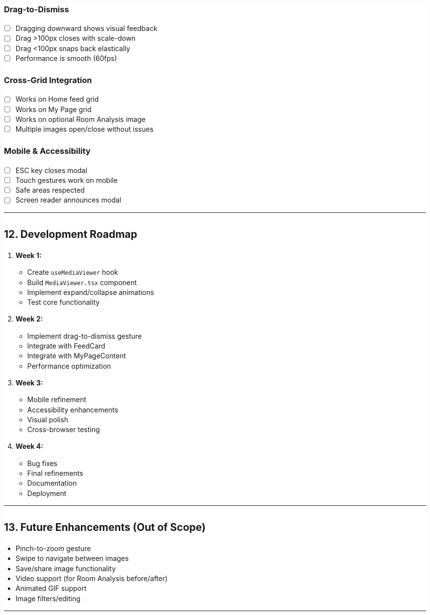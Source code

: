 ### Drag-to-Dismiss
- [ ] Dragging downward shows visual feedback
- [ ] Drag >100px closes with scale-down
- [ ] Drag <100px snaps back elastically
- [ ] Performance is smooth (60fps)

### Cross-Grid Integration
- [ ] Works on Home feed grid
- [ ] Works on My Page grid
- [ ] Works on optional Room Analysis image
- [ ] Multiple images open/close without issues

### Mobile & Accessibility
- [ ] ESC key closes modal
- [ ] Touch gestures work on mobile
- [ ] Safe areas respected
- [ ] Screen reader announces modal

---

## 12. Development Roadmap

1. **Week 1:**
   - Create `useMediaViewer` hook
   - Build `MediaViewer.tsx` component
   - Implement expand/collapse animations
   - Test core functionality

2. **Week 2:**
   - Implement drag-to-dismiss gesture
   - Integrate with FeedCard
   - Integrate with MyPageContent
   - Performance optimization

3. **Week 3:**
   - Mobile refinement
   - Accessibility enhancements
   - Visual polish
   - Cross-browser testing

4. **Week 4:**
   - Bug fixes
   - Final refinements
   - Documentation
   - Deployment

---

## 13. Future Enhancements (Out of Scope)

- Pinch-to-zoom gesture
- Swipe to navigate between images
- Save/share image functionality
- Video support (for Room Analysis before/after)
- Animated GIF support
- Image filters/editing

---
